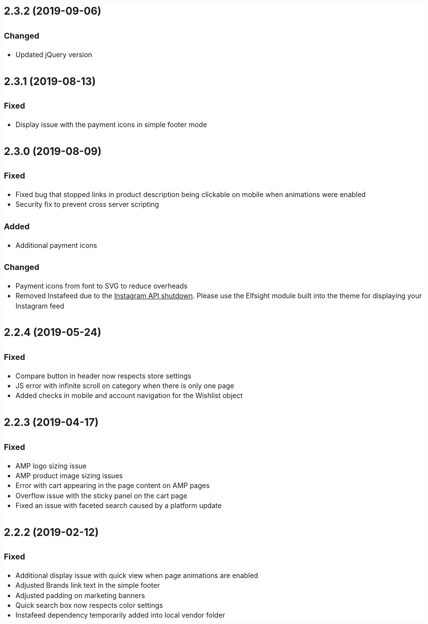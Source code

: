 ## 2.3.2 (2019-09-06)
### Changed
- Updated jQuery version

## 2.3.1 (2019-08-13)
### Fixed
- Display issue with the payment icons in simple footer mode

## 2.3.0 (2019-08-09)
### Fixed
- Fixed bug that stopped links in product description being clickable on mobile when animations were enabled
- Security fix to prevent cross server scripting

### Added
- Additional payment icons

### Changed
- Payment icons from font to SVG to reduce overheads
- Removed Instafeed due to the [Instagram API shutdown](https://www.instagram.com/developer/). Please use the Elfsight module built into the theme for displaying your Instagram feed

## 2.2.4 (2019-05-24)
### Fixed
- Compare button in header now respects store settings
- JS error with infinite scroll on category when there is only one page
- Added checks in mobile and account navigation for the Wishlist object

## 2.2.3 (2019-04-17)
### Fixed
- AMP logo sizing issue
- AMP product image sizing issues
- Error with cart appearing in the page content on AMP pages
- Overflow issue with the sticky panel on the cart page
- Fixed an issue with faceted search caused by a platform update

## 2.2.2 (2019-02-12)
### Fixed
- Additional display issue with quick view when page animations are enabled
- Adjusted Brands link text in the simple footer
- Adjusted padding on marketing banners
- Quick search box now respects color settings
- Instafeed dependency temporarily added into local vendor folder
